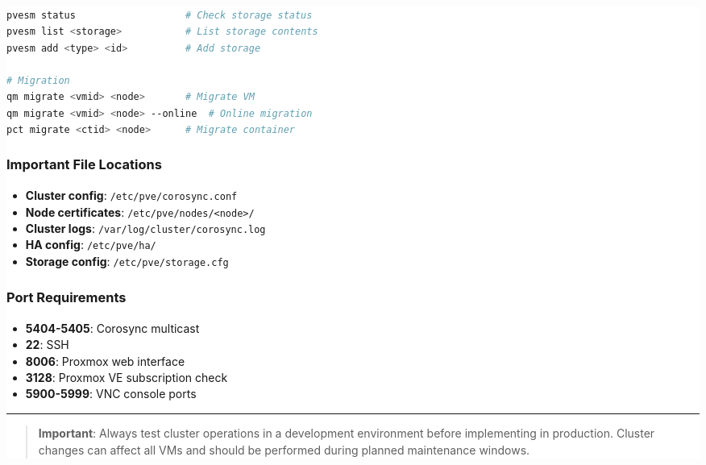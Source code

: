 ```bash
pvesm status                   # Check storage status
pvesm list <storage>           # List storage contents
pvesm add <type> <id>          # Add storage

# Migration
qm migrate <vmid> <node>       # Migrate VM
qm migrate <vmid> <node> --online  # Online migration
pct migrate <ctid> <node>      # Migrate container
```

### Important File Locations

- **Cluster config**: `/etc/pve/corosync.conf`
- **Node certificates**: `/etc/pve/nodes/<node>/`
- **Cluster logs**: `/var/log/cluster/corosync.log`
- **HA config**: `/etc/pve/ha/`
- **Storage config**: `/etc/pve/storage.cfg`

### Port Requirements

- **5404-5405**: Corosync multicast
- **22**: SSH
- **8006**: Proxmox web interface
- **3128**: Proxmox VE subscription check
- **5900-5999**: VNC console ports

---

> **Important**: Always test cluster operations in a development environment before implementing in production. Cluster changes can affect all VMs and should be performed during planned maintenance windows.
